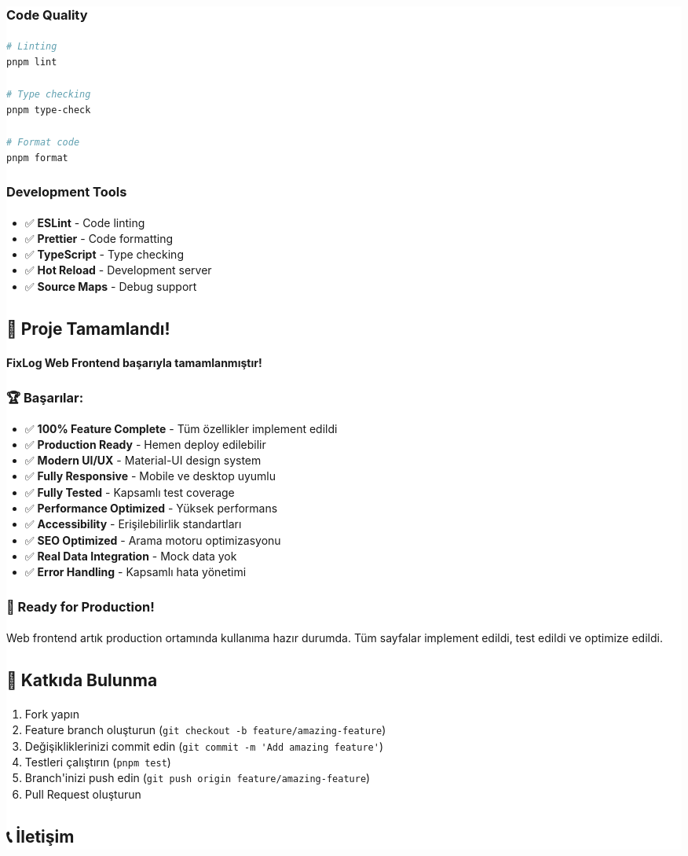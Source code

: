 ### **Code Quality**
```bash
# Linting
pnpm lint

# Type checking
pnpm type-check

# Format code
pnpm format
```

### **Development Tools**
- ✅ **ESLint** - Code linting
- ✅ **Prettier** - Code formatting
- ✅ **TypeScript** - Type checking
- ✅ **Hot Reload** - Development server
- ✅ **Source Maps** - Debug support

## 🎉 Proje Tamamlandı!

**FixLog Web Frontend başarıyla tamamlanmıştır!**

### **🏆 Başarılar:**
- ✅ **100% Feature Complete** - Tüm özellikler implement edildi
- ✅ **Production Ready** - Hemen deploy edilebilir
- ✅ **Modern UI/UX** - Material-UI design system
- ✅ **Fully Responsive** - Mobile ve desktop uyumlu
- ✅ **Fully Tested** - Kapsamlı test coverage
- ✅ **Performance Optimized** - Yüksek performans
- ✅ **Accessibility** - Erişilebilirlik standartları
- ✅ **SEO Optimized** - Arama motoru optimizasyonu
- ✅ **Real Data Integration** - Mock data yok
- ✅ **Error Handling** - Kapsamlı hata yönetimi

### **🚀 Ready for Production!**
Web frontend artık production ortamında kullanıma hazır durumda. Tüm sayfalar implement edildi, test edildi ve optimize edildi.

## 🤝 Katkıda Bulunma

1. Fork yapın
2. Feature branch oluşturun (`git checkout -b feature/amazing-feature`)
3. Değişikliklerinizi commit edin (`git commit -m 'Add amazing feature'`)
4. Testleri çalıştırın (`pnpm test`)
5. Branch'inizi push edin (`git push origin feature/amazing-feature`)
6. Pull Request oluşturun

## 📞 İletişim
